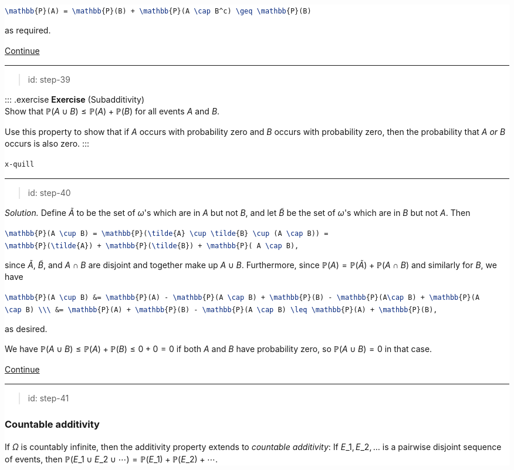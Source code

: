 ``` latex
\mathbb{P}(A) = \mathbb{P}(B) + \mathbb{P}(A \cap B^c) \geq \mathbb{P}(B)
```

as required.

[Continue](btn:next)

---
> id: step-39

::: .exercise
**Exercise** (Subadditivity)  
Show that $\mathbb{P}(A \cup B) \leq \mathbb{P}(A) + \mathbb{P}(B)$ for all events $A$ and $B$.

Use this property to show that if $A$ occurs with probability zero and $B$ occurs with probability zero, then the probability that $A$ *or* $B$ occurs is also zero.
:::

    x-quill

---
> id: step-40

*Solution.* Define $\tilde{A}$ to be the set of $\omega$'s which are in $A$ but not $B$, and let $\tilde{B}$ be the set of $\omega$'s which are in $B$ but not $A$. Then

``` latex
\mathbb{P}(A \cup B) = \mathbb{P}(\tilde{A} \cup \tilde{B} \cup (A \cap B)) =
\mathbb{P}(\tilde{A}) + \mathbb{P}(\tilde{B}) + \mathbb{P}( A \cap B),
```

 since $\tilde{A}$, $\tilde{B}$, and $A \cap B$ are disjoint and together make up $A \cup B$. Furthermore, since $\mathbb{P}(A) =
    \mathbb{P}(\tilde{A}) + \mathbb{P}(A \cap B)$ and similarly for $B$, we have

``` latex
\mathbb{P}(A \cup B) &= \mathbb{P}(A) - \mathbb{P}(A \cap B) + \mathbb{P}(B) - \mathbb{P}(A\cap B) + \mathbb{P}(A
\cap B) \\\ &= \mathbb{P}(A) + \mathbb{P}(B) - \mathbb{P}(A \cap B) \leq \mathbb{P}(A) + \mathbb{P}(B),
```

as desired.

We have $\mathbb{P}(A \cup B) \leq \mathbb{P}(A) + \mathbb{P}(B) \leq 0 + 0 = 0$ if both $A$ and $B$ have probability zero, so $\mathbb{P}(A \cup B) = 0$ in that case.

[Continue](btn:next)

---
> id: step-41

### Countable additivity

If $\Omega$ is countably infinite, then the additivity property extends to *countable additivity*: If $E\_1, E\_2, \ldots$ is a pairwise disjoint sequence of events, then $\mathbb{P}(E\_1 \cup E\_2 \cup \cdots) = \mathbb{P}(E\_1) + \mathbb{P}(E\_2) + \cdots$.

